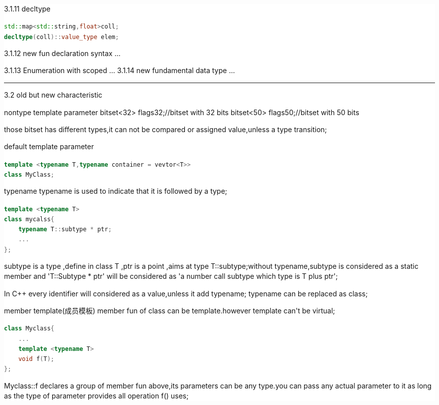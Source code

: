 3.1.11 decltype
```C++
std::map<std::string,float>coll;
decltype(coll)::value_type elem;
```

3.1.12 new fun declaration syntax
...

3.1.13 Enumeration with scoped 
...
3.1.14 new fundamental data type 
...

------------------------------------------------------------------------------
3.2 old but new characteristic

nontype template parameter
bitset<32> flags32;//bitset with 32 bits
bitset<50> flags50;//bitset with 50 bits

those bitset has different types,it can not be compared or assigned value,unless a type transition;

default template parameter
```C++
template <typename T,typename container = vevtor<T>>
class MyClass;
```

typename 
typename is used to indicate that it is followed by a type;
```C++
template <typename T>
class mycalss{
    typename T::subtype * ptr;
    ...
};
```
subtype is a type ,define in class T ,ptr is a point ,aims at type T::subtype;without typename,subtype is considered as a static member and 'T::Subtype * ptr' will be considered as 'a number call subtype which type is T plus ptr';

In C++ every identifier will considered as a value,unless it add typename;
typename can be replaced as class;

member template(成员模板)
member fun of class can be template.however template can't be virtual;
```C++
class Myclass{
    ...
    template <typename T>
    void f(T);
};
```
Myclass::f declares a group of member fun above,its parameters can be any type.you can pass any actual parameter to it as long as the type of parameter provides all operation f() uses;

